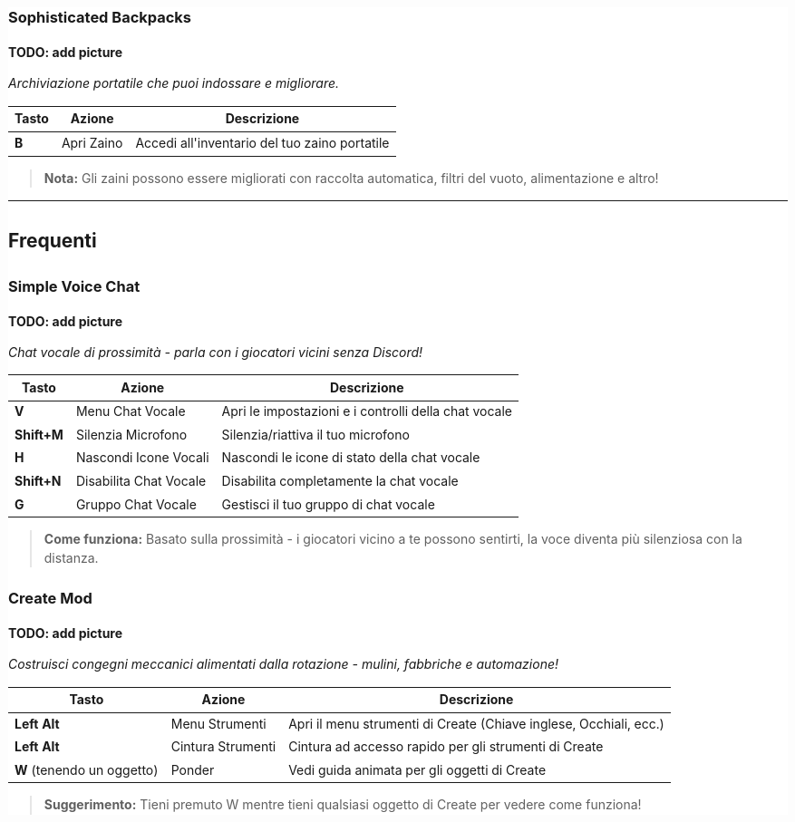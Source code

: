### Sophisticated Backpacks

**TODO: add picture**

*Archiviazione portatile che puoi indossare e migliorare.*

| Tasto | Azione | Descrizione |
|-----|--------|-------------|
| **B** | Apri Zaino | Accedi all'inventario del tuo zaino portatile |

> **Nota:** Gli zaini possono essere migliorati con raccolta automatica, filtri del vuoto, alimentazione e altro!

---

## Frequenti

### Simple Voice Chat

**TODO: add picture**

*Chat vocale di prossimità - parla con i giocatori vicini senza Discord!*

| Tasto | Azione | Descrizione |
|-----|--------|-------------|
| **V** | Menu Chat Vocale | Apri le impostazioni e i controlli della chat vocale |
| **Shift+M** | Silenzia Microfono | Silenzia/riattiva il tuo microfono |
| **H** | Nascondi Icone Vocali | Nascondi le icone di stato della chat vocale |
| **Shift+N** | Disabilita Chat Vocale | Disabilita completamente la chat vocale |
| **G** | Gruppo Chat Vocale | Gestisci il tuo gruppo di chat vocale |

> **Come funziona:** Basato sulla prossimità - i giocatori vicino a te possono sentirti, la voce diventa più silenziosa con la distanza.

### Create Mod

**TODO: add picture**

*Costruisci congegni meccanici alimentati dalla rotazione - mulini, fabbriche e automazione!*

| Tasto | Azione | Descrizione |
|-----|--------|-------------|
| **Left Alt** | Menu Strumenti | Apri il menu strumenti di Create (Chiave inglese, Occhiali, ecc.) |
| **Left Alt** | Cintura Strumenti | Cintura ad accesso rapido per gli strumenti di Create |
| **W** (tenendo un oggetto) | Ponder | Vedi guida animata per gli oggetti di Create |

> **Suggerimento:** Tieni premuto W mentre tieni qualsiasi oggetto di Create per vedere come funziona!
